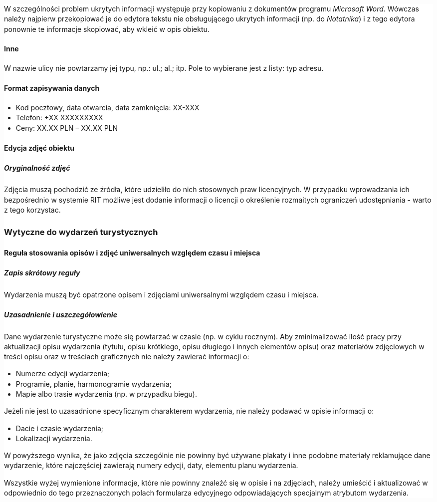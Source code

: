 W szczególności problem ukrytych informacji występuje przy kopiowaniu z dokumentów programu *Microsoft Word*. Wówczas należy najpierw przekopiować je do edytora tekstu nie obsługującego ukrytych informacji (np. do *Notatnika*) i z tego edytora ponownie te informacje skopiować, aby wkleić w opis obiektu.

#### Inne

W nazwie ulicy nie powtarzamy jej typu, np.: ul.; al.; itp. Pole to wybierane jest z listy: typ adresu.

#### Format zapisywania danych

*	Kod pocztowy, data otwarcia, data zamknięcia: XX-XXX
*	Telefon: +XX XXXXXXXXX
*	Ceny: XX.XX PLN – XX.XX PLN


#### Edycja zdjęć obiektu

#####	Oryginalność zdjęć

Zdjęcia muszą pochodzić ze źródła, które udzieliło do nich stosownych praw licencyjnych. W przypadku wprowadzania ich bezpośrednio w systemie RIT możliwe jest dodanie informacji o licencji o określenie rozmaitych ograniczeń udostępniania - warto z tego korzystac.

### Wytyczne do wydarzeń turystycznych

#### Reguła stosowania opisów i zdjęć uniwersalnych względem czasu i miejsca

#####	Zapis skrótowy reguły
Wydarzenia muszą być opatrzone opisem i zdjęciami uniwersalnymi względem czasu i miejsca.

#####	Uzasadnienie i uszczegółowienie
Dane wydarzenie turystyczne może się powtarzać w czasie (np. w cyklu rocznym). Aby zminimalizować ilość pracy przy aktualizacji opisu wydarzenia (tytułu, opisu krótkiego, opisu długiego i innych elementów opisu) oraz materiałów zdjęciowych w treści opisu oraz w  treściach graficznych nie należy zawierać informacji o:
*	Numerze edycji wydarzenia;
*	Programie, planie, harmonogramie wydarzenia;
*	Mapie albo trasie wydarzenia (np. w przypadku biegu).

Jeżeli nie jest to uzasadnione specyficznym charakterem wydarzenia, nie należy podawać w opisie informacji o:
*	Dacie i czasie wydarzenia;
*	Lokalizacji wydarzenia.

W powyższego wynika, że jako zdjęcia szczególnie nie powinny być używane plakaty i inne podobne materiały reklamujące dane wydarzenie, które najczęściej zawierają numery edycji, daty, elementu planu wydarzenia.

Wszystkie wyżej wymienione informacje, które nie powinny znaleźć się w opisie i na zdjęciach, należy umieścić i aktualizować w odpowiednio do tego przeznaczonych polach formularza edycyjnego odpowiadających specjalnym atrybutom wydarzenia.
